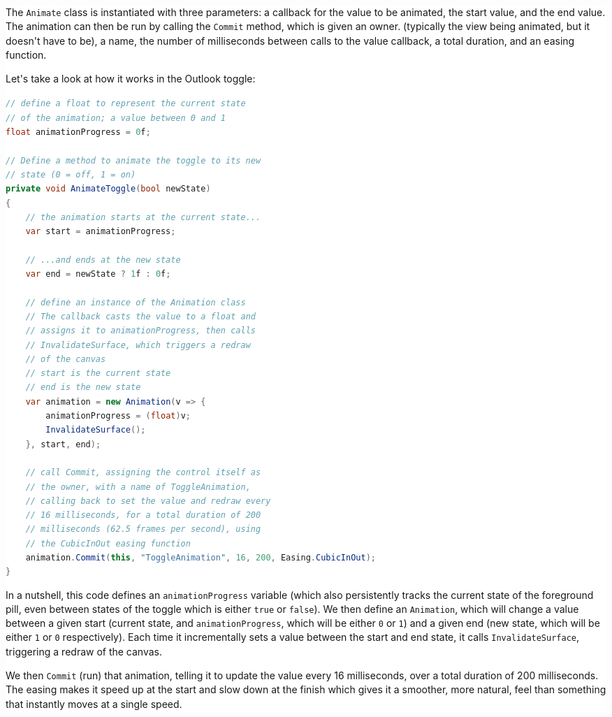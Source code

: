 The `Animate` class is instantiated with three parameters: a callback for the value to be animated, the start value, and the end value. The animation can then be run by calling the `Commit` method, which is given an owner. (typically the view being animated, but it doesn't have to be), a name, the number of milliseconds between calls to the value callback, a total duration, and an easing function.

Let's take a look at how it works in the Outlook toggle:

```csharp
// define a float to represent the current state
// of the animation; a value between 0 and 1
float animationProgress = 0f;

// Define a method to animate the toggle to its new
// state (0 = off, 1 = on)
private void AnimateToggle(bool newState)
{
    // the animation starts at the current state...
    var start = animationProgress;

    // ...and ends at the new state
    var end = newState ? 1f : 0f;

    // define an instance of the Animation class
    // The callback casts the value to a float and
    // assigns it to animationProgress, then calls
    // InvalidateSurface, which triggers a redraw
    // of the canvas
    // start is the current state
    // end is the new state
    var animation = new Animation(v => {
        animationProgress = (float)v;
        InvalidateSurface();
    }, start, end);

    // call Commit, assigning the control itself as
    // the owner, with a name of ToggleAnimation,
    // calling back to set the value and redraw every
    // 16 milliseconds, for a total duration of 200
    // milliseconds (62.5 frames per second), using
    // the CubicInOut easing function
    animation.Commit(this, "ToggleAnimation", 16, 200, Easing.CubicInOut);
}
```

In a nutshell, this code defines an `animationProgress` variable (which also persistently tracks the current state of the foreground pill, even between states of the toggle which is either `true` or `false`). We then define an `Animation`, which will change a value between a given start (current state, and `animationProgress`, which will be either `0` or `1`) and a given end (new state, which will be either `1` or `0` respectively). Each time it incrementally sets a value between the start and end state, it calls `InvalidateSurface`, triggering a redraw of the canvas.

We then `Commit` (run) that animation, telling it to update the value every 16 milliseconds, over a total duration of 200 milliseconds. The easing makes it speed up at the start and slow down at the finish which gives it a smoother, more natural, feel than something that instantly moves at a single speed.
